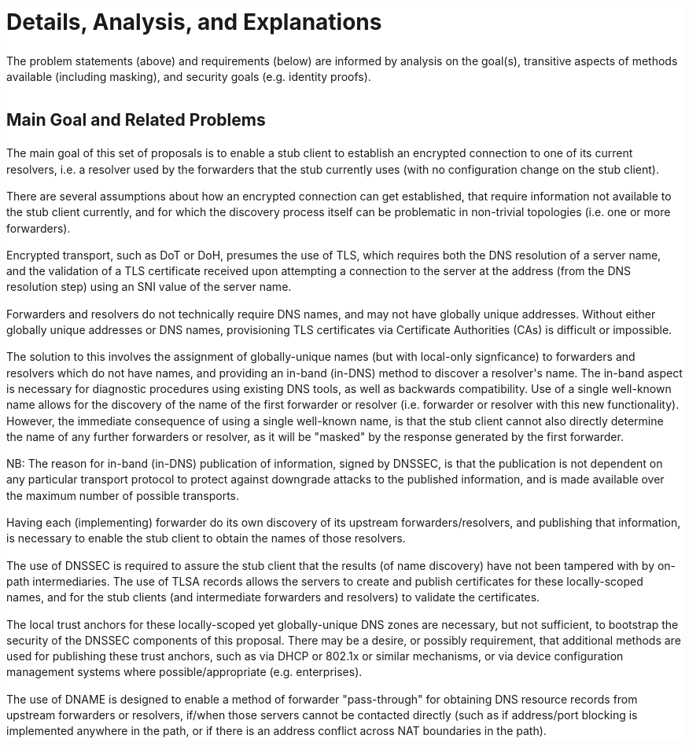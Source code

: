 
# Details, Analysis, and Explanations

The problem statements (above) and requirements (below) are informed by analysis on the goal(s), transitive aspects of methods available (including masking), and security goals (e.g. identity proofs).

## Main Goal and Related Problems

The main goal of this set of proposals is to enable a stub client to establish an encrypted connection to one of its current resolvers, i.e. a resolver used by the forwarders that the stub currently uses (with no configuration change on the stub client).

There are several assumptions about how an encrypted connection can get established, that require information not available to the stub client currently, and for which the discovery process itself can be problematic in non-trivial topologies (i.e. one or more forwarders).

Encrypted transport, such as DoT or DoH, presumes the use of TLS, which requires both the DNS resolution of a server name, and the validation of a TLS certificate received upon attempting a connection to the server at the address (from the DNS resolution step) using an SNI value of the server name.

Forwarders and resolvers do not technically require DNS names, and may not have globally unique addresses. Without either globally unique addresses or DNS names, provisioning TLS certificates via Certificate Authorities (CAs) is difficult or impossible.

The solution to this involves the assignment of globally-unique names (but with local-only signficance) to forwarders and resolvers which do not have names, and providing an in-band (in-DNS) method to discover a resolver's name. The in-band aspect is necessary for diagnostic procedures using existing DNS tools, as well as backwards compatibility. Use of a single well-known name allows for the discovery of the name of the first forwarder or resolver (i.e. forwarder or resolver with this new functionality). However, the immediate consequence of using a single well-known name, is that the stub client cannot also directly determine the name of any further forwarders or resolver, as it will be "masked" by the response generated by the first forwarder.

NB: The reason for in-band (in-DNS) publication of information, signed by DNSSEC, is that the publication is not dependent on any particular transport protocol to protect against downgrade attacks to the published information, and is made available over the maximum number of possible transports.

Having each (implementing) forwarder do its own discovery of its upstream forwarders/resolvers, and publishing that information, is necessary to enable the stub client to obtain the names of those resolvers.

The use of DNSSEC is required to assure the stub client that the results (of name discovery) have not been tampered with by on-path intermediaries. The use of TLSA records allows the servers to create and publish certificates for these locally-scoped names, and for the stub clients (and intermediate forwarders and resolvers) to validate the certificates.

The local trust anchors for these locally-scoped yet globally-unique DNS zones are necessary, but not sufficient, to bootstrap the security of the DNSSEC components of this proposal. There may be a desire, or possibly requirement, that additional methods are used for publishing these trust anchors, such as via DHCP or 802.1x or similar mechanisms, or via device configuration management systems where possible/appropriate (e.g. enterprises).

The use of DNAME is designed to enable a method of forwarder "pass-through" for obtaining DNS resource records from upstream forwarders or resolvers, if/when those servers cannot be contacted directly (such as if address/port blocking is implemented anywhere in the path, or if there is an address conflict across NAT boundaries in the path).
